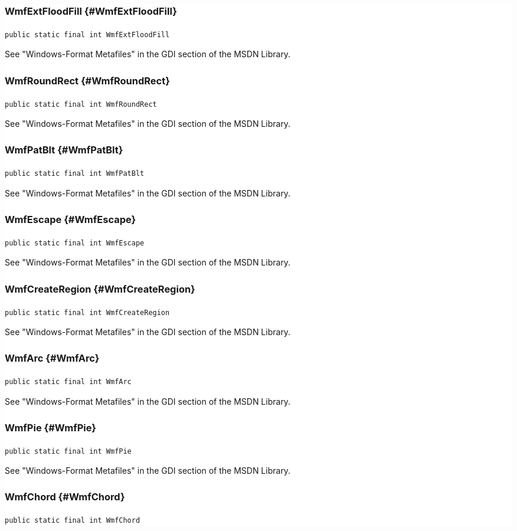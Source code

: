 ### WmfExtFloodFill {#WmfExtFloodFill}
```
public static final int WmfExtFloodFill
```


See "Windows-Format Metafiles" in the GDI section of the MSDN Library.

### WmfRoundRect {#WmfRoundRect}
```
public static final int WmfRoundRect
```


See "Windows-Format Metafiles" in the GDI section of the MSDN Library.

### WmfPatBlt {#WmfPatBlt}
```
public static final int WmfPatBlt
```


See "Windows-Format Metafiles" in the GDI section of the MSDN Library.

### WmfEscape {#WmfEscape}
```
public static final int WmfEscape
```


See "Windows-Format Metafiles" in the GDI section of the MSDN Library.

### WmfCreateRegion {#WmfCreateRegion}
```
public static final int WmfCreateRegion
```


See "Windows-Format Metafiles" in the GDI section of the MSDN Library.

### WmfArc {#WmfArc}
```
public static final int WmfArc
```


See "Windows-Format Metafiles" in the GDI section of the MSDN Library.

### WmfPie {#WmfPie}
```
public static final int WmfPie
```


See "Windows-Format Metafiles" in the GDI section of the MSDN Library.

### WmfChord {#WmfChord}
```
public static final int WmfChord
```
